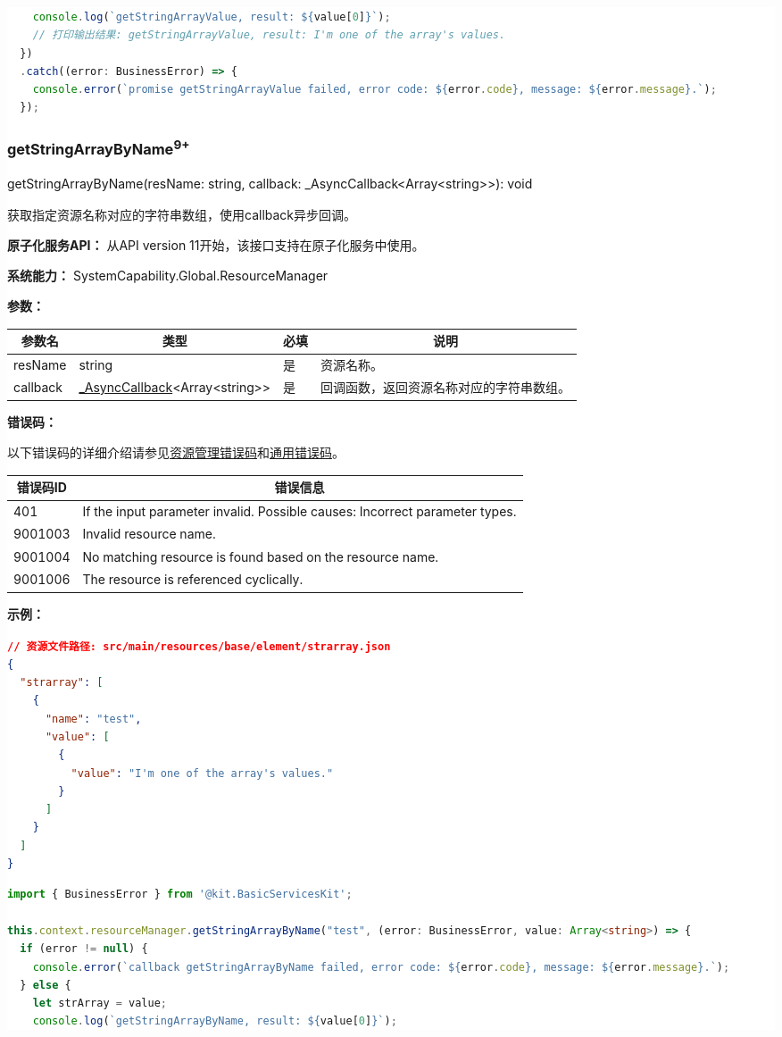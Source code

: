   ```ts
      console.log(`getStringArrayValue, result: ${value[0]}`);
      // 打印输出结果: getStringArrayValue, result: I'm one of the array's values.
    })
    .catch((error: BusinessError) => {
      console.error(`promise getStringArrayValue failed, error code: ${error.code}, message: ${error.message}.`);
    });
  ```

### getStringArrayByName<sup>9+</sup>

getStringArrayByName(resName: string, callback: _AsyncCallback&lt;Array&lt;string&gt;&gt;): void

获取指定资源名称对应的字符串数组，使用callback异步回调。

**原子化服务API：** 从API version 11开始，该接口支持在原子化服务中使用。

**系统能力：** SystemCapability.Global.ResourceManager

**参数：**

| 参数名      | 类型                                       | 必填   | 说明                |
| -------- | ---------------------------------------- | ---- | ----------------- |
| resName  | string                                   | 是    | 资源名称。              |
| callback | [_AsyncCallback](../apis-basic-services-kit/js-apis-base.md#asynccallback)&lt;Array&lt;string&gt;&gt; | 是    | 回调函数，返回资源名称对应的字符串数组。 |

**错误码：**

以下错误码的详细介绍请参见[资源管理错误码](errorcode-resource-manager.md)和[通用错误码](../errorcode-universal.md)。

| 错误码ID | 错误信息 |
| -------- | ---------------------------------------- |
| 401 | If the input parameter invalid. Possible causes: Incorrect parameter types.               |
| 9001003  | Invalid resource name.                     |
| 9001004  | No matching resource is found based on the resource name.       |
| 9001006  | The resource is referenced cyclically.            |

**示例：**
  ```json
  // 资源文件路径: src/main/resources/base/element/strarray.json
  {
    "strarray": [
      {
        "name": "test",
        "value": [
          {
            "value": "I'm one of the array's values."
          }
        ]
      }
    ]
  }
  ```
  ```ts
  import { BusinessError } from '@kit.BasicServicesKit';

  this.context.resourceManager.getStringArrayByName("test", (error: BusinessError, value: Array<string>) => {
    if (error != null) {
      console.error(`callback getStringArrayByName failed, error code: ${error.code}, message: ${error.message}.`);
    } else {
      let strArray = value;
      console.log(`getStringArrayByName, result: ${value[0]}`);
  ```
